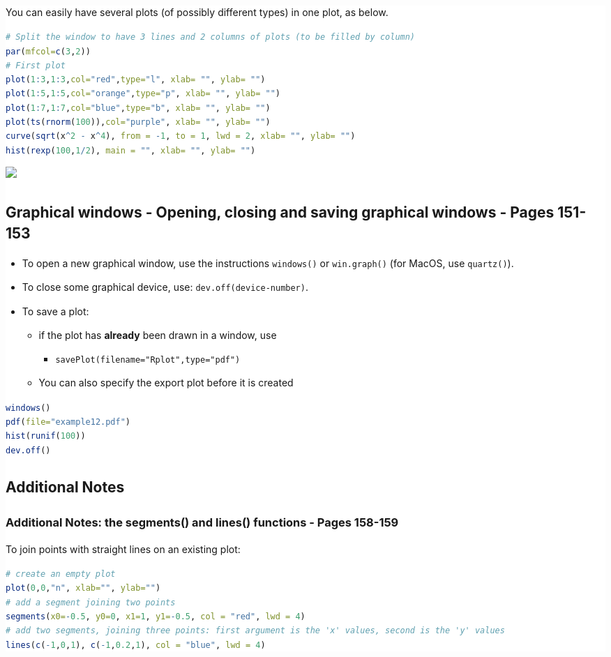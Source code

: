 You can easily have several plots (of possibly different types) in one plot, as below.


```r
# Split the window to have 3 lines and 2 columns of plots (to be filled by column)
par(mfcol=c(3,2))
# First plot
plot(1:3,1:3,col="red",type="l", xlab= "", ylab= "")	
plot(1:5,1:5,col="orange",type="p", xlab= "", ylab= "")	
plot(1:7,1:7,col="blue",type="b", xlab= "", ylab= "")	
plot(ts(rnorm(100)),col="purple", xlab= "", ylab= "")
curve(sqrt(x^2 - x^4), from = -1, to = 1, lwd = 2, xlab= "", ylab= "")
hist(rexp(100,1/2), main = "", xlab= "", ylab= "")
```

<img src="/docs/baseR/datavisualistationinbaseR/_index_files/figure-html/mfrow-1.png" width="80%" />

## Graphical windows - Opening, closing and saving graphical windows - Pages 151-153

- To open a new graphical window, use the instructions `windows()` or `win.graph()` (for MacOS, use `quartz()`).

- To close some graphical device, use: `dev.off(device-number)`.

- To save a plot:

    -  if the plot has **already** been drawn in a window, use

        -  `savePlot(filename="Rplot",type="pdf")`

    - You can also specify the export plot before it is created


```r
windows()
pdf(file="example12.pdf")
hist(runif(100))	
dev.off()
```

## Additional Notes

### Additional Notes: the segments() and lines() functions - Pages 158-159

To join points with straight lines on an existing plot:	

```r
# create an empty plot
plot(0,0,"n", xlab="", ylab="") 
# add a segment joining two points
segments(x0=-0.5, y0=0, x1=1, y1=-0.5, col = "red", lwd = 4)
# add two segments, joining three points: first argument is the 'x' values, second is the 'y' values
lines(c(-1,0,1), c(-1,0.2,1), col = "blue", lwd = 4) 
```
